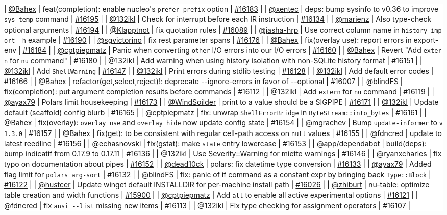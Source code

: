 | [@Bahex]           | feat(completion): enable nucleo's `prefer_prefix` option                                          | [#16183] |
| [@xentec]          | deps: bump sysinfo to v0.36 to improve `sys temp` command                                         | [#16195] |
| [@132ikl]          | Check for interrupt before each IR instruction                                                    | [#16134] |
| [@marienz]         | Also type-check optional arguments                                                                | [#16194] |
| [@Klapptnot]       | fix quotation rules                                                                               | [#16089] |
| [@jasha-hrp]       | Use correct column name in `history import -h` example                                            | [#16190] |
| [@sgvictorino]     | fix rest parameter spans                                                                          | [#16176] |
| [@Bahex]           | fix(overlay use): report errors in export-env                                                     | [#16184] |
| [@cptpiepmatz]     | Panic when converting `other` I/O errors into our I/O errors                                      | [#16160] |
| [@Bahex]           | Revert "Add `extern` for `nu` command"                                                            | [#16180] |
| [@132ikl]          | Add warning when using history isolation with non-SQLite history format                           | [#16151] |
| [@132ikl]          | Add `ShellWarning`                                                                                | [#16147] |
| [@132ikl]          | Print errors during stdlib testing                                                                | [#16128] |
| [@132ikl]          | Add default error codes                                                                           | [#16166] |
| [@Bahex]           | refactor(get,select,reject)!: deprecate --ignore-errors in favor of --optional                    | [#16007] |
| [@blindFS]         | fix(completion): put argument completion results before commands                                  | [#16112] |
| [@132ikl]          | Add `extern` for `nu` command                                                                     | [#16119] |
| [@ayax79]          | Polars limit housekeeping                                                                         | [#16173] |
| [@WindSoilder]     | print to a value should be a SIGPIPE                                                              | [#16171] |
| [@132ikl]          | Update default (scaffold) config blurb                                                            | [#16165] |
| [@cptpiepmatz]     | fix: unwrap `ShellErrorBridge` in `ByteStream::into_bytes`                                        | [#16161] |
| [@Bahex]           | fix(overlay): `overlay use` and `overlay hide` now update config state                            | [#16154] |
| [@mgrachev]        | Bump `update-informer` to `v1.3.0`                                                                | [#16157] |
| [@Bahex]           | fix(get): to be consistent with regular cell-path access on `null` values                         | [#16155] |
| [@fdncred]         | update to latest reedline                                                                         | [#16156] |
| [@echasnovski]     | fix(gstat): make `state` entry lowercase                                                          | [#16153] |
| [@app/dependabot]  | build(deps): bump indicatif from 0.17.9 to 0.17.11                                                | [#16136] |
| [@132ikl]          | Use Severity::Warning for miette warnings                                                         | [#16146] |
| [@ryanxcharles]    | fix typo on documentation about pipes                                                             | [#16152] |
| [@dead10ck]        | polars: fix datetime type conversion                                                              | [#16133] |
| [@ayax79]          | Added flag limit for `polars arg-sort`                                                            | [#16132] |
| [@blindFS]         | fix: panic of if command as a constant expr by bringing back `Type::Block`                        | [#16122] |
| [@hustcer]         | Update winget default INSTALLDIR for per-machine install path                                     | [#16026] |
| [@zhiburt]         | nu-table: optimize table creation and width functions                                             | [#15900] |
| [@cptpiepmatz]     | Add `all` to enable all active experimental options                                               | [#16121] |
| [@fdncred]         | fix `ansi --list` missing new items                                                               | [#16113] |
| [@132ikl]          | Fix type checking for assignment operators                                                        | [#16107] |

[@132ikl]: https://github.com/132ikl
[@Axlefublr]: https://github.com/Axlefublr
[@Bahex]: https://github.com/Bahex
[@JoaquinTrinanes]: https://github.com/JoaquinTrinanes
[@JohnSwiftC]: https://github.com/JohnSwiftC
[@Klapptnot]: https://github.com/Klapptnot
[@Mrfiregem]: https://github.com/Mrfiregem
[@Tyarel8]: https://github.com/Tyarel8
[@WindSoilder]: https://github.com/WindSoilder
[@adithyaov]: https://github.com/adithyaov
[@app/dependabot]: https://github.com/app/dependabot
[@ayax79]: https://github.com/ayax79
[@blindFS]: https://github.com/blindFS
[@cptpiepmatz]: https://github.com/cptpiepmatz
[@dead10ck]: https://github.com/dead10ck
[@dilr]: https://github.com/dilr
[@echasnovski]: https://github.com/echasnovski
[@fdncred]: https://github.com/fdncred
[@hustcer]: https://github.com/hustcer
[@jasha-hrp]: https://github.com/jasha-hrp
[@kumarUjjawal]: https://github.com/kumarUjjawal
[@liquid-dragons]: https://github.com/liquid-dragons
[@marienz]: https://github.com/marienz
[@mgrachev]: https://github.com/mgrachev
[@musicinmybrain]: https://github.com/musicinmybrain
[@new-years-eve]: https://github.com/new-years-eve
[@noahfraiture]: https://github.com/noahfraiture
[@ryanxcharles]: https://github.com/ryanxcharles
[@sgvictorino]: https://github.com/sgvictorino
[@sholderbach]: https://github.com/sholderbach
[@weirdan]: https://github.com/weirdan
[@x8x]: https://github.com/x8x
[@xentec]: https://github.com/xentec
[@yertto]: https://github.com/yertto
[@ysthakur]: https://github.com/ysthakur
[@zhiburt]: https://github.com/zhiburt
[#15682]: https://github.com/nushell/nushell/pull/15682
[#15780]: https://github.com/nushell/nushell/pull/15780
[#15838]: https://github.com/nushell/nushell/pull/15838
[#15850]: https://github.com/nushell/nushell/pull/15850
[#15862]: https://github.com/nushell/nushell/pull/15862
[#15877]: https://github.com/nushell/nushell/pull/15877
[#15878]: https://github.com/nushell/nushell/pull/15878
[#15892]: https://github.com/nushell/nushell/pull/15892
[#15897]: https://github.com/nushell/nushell/pull/15897
[#15900]: https://github.com/nushell/nushell/pull/15900
[#15901]: https://github.com/nushell/nushell/pull/15901
[#15902]: https://github.com/nushell/nushell/pull/15902
[#15904]: https://github.com/nushell/nushell/pull/15904
[#15907]: https://github.com/nushell/nushell/pull/15907
[#15911]: https://github.com/nushell/nushell/pull/15911
[#15919]: https://github.com/nushell/nushell/pull/15919
[#15932]: https://github.com/nushell/nushell/pull/15932
[#15933]: https://github.com/nushell/nushell/pull/15933
[#15934]: https://github.com/nushell/nushell/pull/15934
[#15935]: https://github.com/nushell/nushell/pull/15935
[#15936]: https://github.com/nushell/nushell/pull/15936
[#15937]: https://github.com/nushell/nushell/pull/15937
[#15948]: https://github.com/nushell/nushell/pull/15948
[#15950]: https://github.com/nushell/nushell/pull/15950
[#15952]: https://github.com/nushell/nushell/pull/15952
[#15953]: https://github.com/nushell/nushell/pull/15953
[#15954]: https://github.com/nushell/nushell/pull/15954
[#15955]: https://github.com/nushell/nushell/pull/15955
[#15959]: https://github.com/nushell/nushell/pull/15959
[#15960]: https://github.com/nushell/nushell/pull/15960
[#15961]: https://github.com/nushell/nushell/pull/15961
[#15962]: https://github.com/nushell/nushell/pull/15962
[#15963]: https://github.com/nushell/nushell/pull/15963
[#15964]: https://github.com/nushell/nushell/pull/15964
[#15965]: https://github.com/nushell/nushell/pull/15965
[#15969]: https://github.com/nushell/nushell/pull/15969
[#15971]: https://github.com/nushell/nushell/pull/15971
[#15972]: https://github.com/nushell/nushell/pull/15972
[#15979]: https://github.com/nushell/nushell/pull/15979
[#15980]: https://github.com/nushell/nushell/pull/15980
[#15981]: https://github.com/nushell/nushell/pull/15981
[#15982]: https://github.com/nushell/nushell/pull/15982
[#15984]: https://github.com/nushell/nushell/pull/15984
[#15985]: https://github.com/nushell/nushell/pull/15985
[#15988]: https://github.com/nushell/nushell/pull/15988
[#15989]: https://github.com/nushell/nushell/pull/15989
[#15995]: https://github.com/nushell/nushell/pull/15995
[#15996]: https://github.com/nushell/nushell/pull/15996
[#15998]: https://github.com/nushell/nushell/pull/15998
[#15999]: https://github.com/nushell/nushell/pull/15999
[#16000]: https://github.com/nushell/nushell/pull/16000
[#16001]: https://github.com/nushell/nushell/pull/16001
[#16003]: https://github.com/nushell/nushell/pull/16003
[#16004]: https://github.com/nushell/nushell/pull/16004
[#16006]: https://github.com/nushell/nushell/pull/16006
[#16007]: https://github.com/nushell/nushell/pull/16007
[#16008]: https://github.com/nushell/nushell/pull/16008
[#16012]: https://github.com/nushell/nushell/pull/16012
[#16013]: https://github.com/nushell/nushell/pull/16013
[#16014]: https://github.com/nushell/nushell/pull/16014
[#16015]: https://github.com/nushell/nushell/pull/16015
[#16016]: https://github.com/nushell/nushell/pull/16016
[#16018]: https://github.com/nushell/nushell/pull/16018
[#16019]: https://github.com/nushell/nushell/pull/16019
[#16020]: https://github.com/nushell/nushell/pull/16020
[#16021]: https://github.com/nushell/nushell/pull/16021
[#16026]: https://github.com/nushell/nushell/pull/16026
[#16028]: https://github.com/nushell/nushell/pull/16028
[#16031]: https://github.com/nushell/nushell/pull/16031
[#16032]: https://github.com/nushell/nushell/pull/16032
[#16033]: https://github.com/nushell/nushell/pull/16033
[#16044]: https://github.com/nushell/nushell/pull/16044
[#16045]: https://github.com/nushell/nushell/pull/16045
[#16049]: https://github.com/nushell/nushell/pull/16049
[#16051]: https://github.com/nushell/nushell/pull/16051
[#16052]: https://github.com/nushell/nushell/pull/16052
[#16053]: https://github.com/nushell/nushell/pull/16053
[#16054]: https://github.com/nushell/nushell/pull/16054
[#16063]: https://github.com/nushell/nushell/pull/16063
[#16077]: https://github.com/nushell/nushell/pull/16077
[#16086]: https://github.com/nushell/nushell/pull/16086
[#16087]: https://github.com/nushell/nushell/pull/16087
[#16088]: https://github.com/nushell/nushell/pull/16088
[#16089]: https://github.com/nushell/nushell/pull/16089
[#16093]: https://github.com/nushell/nushell/pull/16093
[#16094]: https://github.com/nushell/nushell/pull/16094
[#16095]: https://github.com/nushell/nushell/pull/16095
[#16096]: https://github.com/nushell/nushell/pull/16096
[#16099]: https://github.com/nushell/nushell/pull/16099
[#16103]: https://github.com/nushell/nushell/pull/16103
[#16107]: https://github.com/nushell/nushell/pull/16107
[#16112]: https://github.com/nushell/nushell/pull/16112
[#16113]: https://github.com/nushell/nushell/pull/16113
[#16119]: https://github.com/nushell/nushell/pull/16119
[#16121]: https://github.com/nushell/nushell/pull/16121
[#16122]: https://github.com/nushell/nushell/pull/16122
[#16128]: https://github.com/nushell/nushell/pull/16128
[#16132]: https://github.com/nushell/nushell/pull/16132
[#16133]: https://github.com/nushell/nushell/pull/16133
[#16134]: https://github.com/nushell/nushell/pull/16134
[#16136]: https://github.com/nushell/nushell/pull/16136
[#16146]: https://github.com/nushell/nushell/pull/16146
[#16147]: https://github.com/nushell/nushell/pull/16147
[#16151]: https://github.com/nushell/nushell/pull/16151
[#16152]: https://github.com/nushell/nushell/pull/16152
[#16153]: https://github.com/nushell/nushell/pull/16153
[#16154]: https://github.com/nushell/nushell/pull/16154
[#16155]: https://github.com/nushell/nushell/pull/16155
[#16156]: https://github.com/nushell/nushell/pull/16156
[#16157]: https://github.com/nushell/nushell/pull/16157
[#16160]: https://github.com/nushell/nushell/pull/16160
[#16161]: https://github.com/nushell/nushell/pull/16161
[#16165]: https://github.com/nushell/nushell/pull/16165
[#16166]: https://github.com/nushell/nushell/pull/16166
[#16171]: https://github.com/nushell/nushell/pull/16171
[#16173]: https://github.com/nushell/nushell/pull/16173
[#16176]: https://github.com/nushell/nushell/pull/16176
[#16180]: https://github.com/nushell/nushell/pull/16180
[#16183]: https://github.com/nushell/nushell/pull/16183
[#16184]: https://github.com/nushell/nushell/pull/16184
[#16188]: https://github.com/nushell/nushell/pull/16188
[#16190]: https://github.com/nushell/nushell/pull/16190
[#16192]: https://github.com/nushell/nushell/pull/16192
[#16194]: https://github.com/nushell/nushell/pull/16194
[#16195]: https://github.com/nushell/nushell/pull/16195
[#16204]: https://github.com/nushell/nushell/pull/16204
[#16206]: https://github.com/nushell/nushell/pull/16206
[#16219]: https://github.com/nushell/nushell/pull/16219
[#16220]: https://github.com/nushell/nushell/pull/16220
[#16221]: https://github.com/nushell/nushell/pull/16221
[Error without an error code]: https://github.com/user-attachments/assets/1b21fee0-36e9-47a5-be05-07b923704430
[Error with a nu parser error code]: https://github.com/user-attachments/assets/c06aebc3-650d-49ad-84a7-53e05a4a96ad